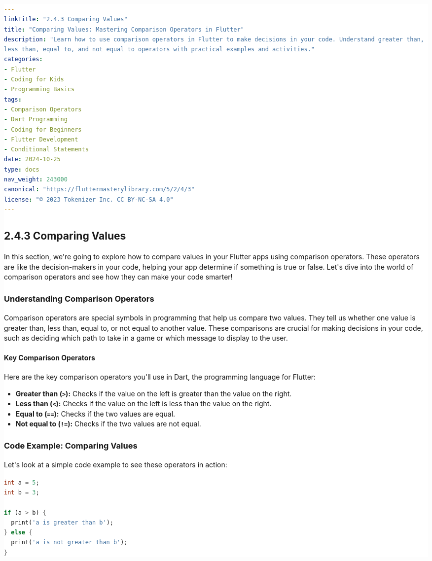 ```yaml
---
linkTitle: "2.4.3 Comparing Values"
title: "Comparing Values: Mastering Comparison Operators in Flutter"
description: "Learn how to use comparison operators in Flutter to make decisions in your code. Understand greater than, less than, equal to, and not equal to operators with practical examples and activities."
categories:
- Flutter
- Coding for Kids
- Programming Basics
tags:
- Comparison Operators
- Dart Programming
- Coding for Beginners
- Flutter Development
- Conditional Statements
date: 2024-10-25
type: docs
nav_weight: 243000
canonical: "https://fluttermasterylibrary.com/5/2/4/3"
license: "© 2023 Tokenizer Inc. CC BY-NC-SA 4.0"
---
```


## 2.4.3 Comparing Values

In this section, we're going to explore how to compare values in your Flutter apps using comparison operators. These operators are like the decision-makers in your code, helping your app determine if something is true or false. Let's dive into the world of comparison operators and see how they can make your code smarter!

### Understanding Comparison Operators

Comparison operators are special symbols in programming that help us compare two values. They tell us whether one value is greater than, less than, equal to, or not equal to another value. These comparisons are crucial for making decisions in your code, such as deciding which path to take in a game or which message to display to the user.

#### Key Comparison Operators

Here are the key comparison operators you'll use in Dart, the programming language for Flutter:

- **Greater than (`>`):** Checks if the value on the left is greater than the value on the right.
- **Less than (`<`):** Checks if the value on the left is less than the value on the right.
- **Equal to (`==`):** Checks if the two values are equal.
- **Not equal to (`!=`):** Checks if the two values are not equal.

### Code Example: Comparing Values

Let's look at a simple code example to see these operators in action:

```dart
int a = 5;
int b = 3;

if (a > b) {
  print('a is greater than b');
} else {
  print('a is not greater than b');
}
```
